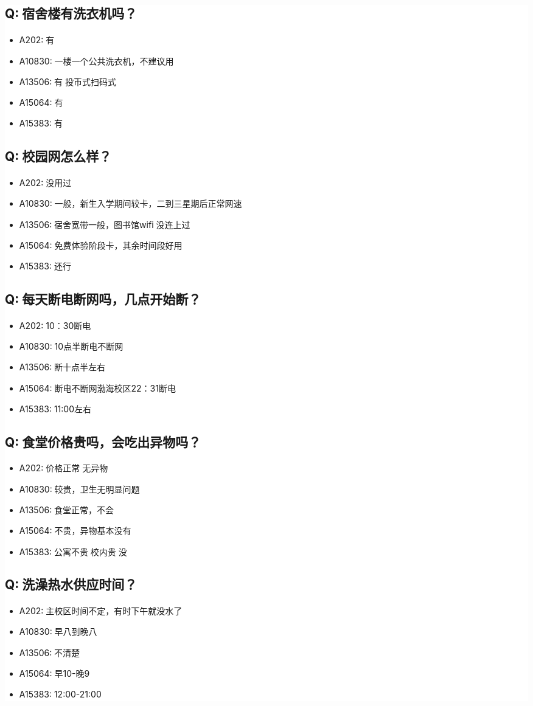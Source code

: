 ## Q: 宿舍楼有洗衣机吗？

- A202: 有

- A10830: 一楼一个公共洗衣机，不建议用

- A13506: 有 投币式扫码式

- A15064: 有

- A15383: 有

## Q: 校园网怎么样？

- A202: 没用过

- A10830: 一般，新生入学期间较卡，二到三星期后正常网速

- A13506: 宿舍宽带一般，图书馆wifi 没连上过

- A15064: 免费体验阶段卡，其余时间段好用

- A15383: 还行

## Q: 每天断电断网吗，几点开始断？

- A202: 10：30断电

- A10830: 10点半断电不断网

- A13506: 断十点半左右

- A15064: 断电不断网渤海校区22：31断电

- A15383: 11:00左右

## Q: 食堂价格贵吗，会吃出异物吗？

- A202: 价格正常 无异物

- A10830: 较贵，卫生无明显问题

- A13506: 食堂正常，不会

- A15064: 不贵，异物基本没有

- A15383: 公寓不贵 校内贵 没

## Q: 洗澡热水供应时间？

- A202: 主校区时间不定，有时下午就没水了

- A10830: 早八到晚八

- A13506: 不清楚

- A15064: 早10-晚9

- A15383: 12:00-21:00
